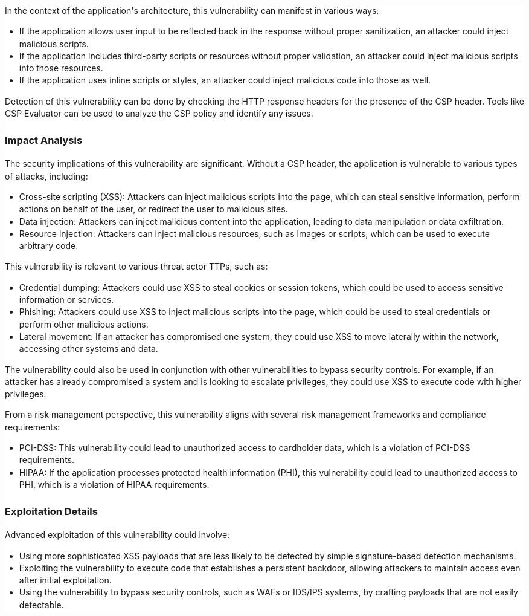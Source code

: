 In the context of the application's architecture, this vulnerability can manifest in various ways:

- If the application allows user input to be reflected back in the response without proper sanitization, an attacker could inject malicious scripts.
- If the application includes third-party scripts or resources without proper validation, an attacker could inject malicious scripts into those resources.
- If the application uses inline scripts or styles, an attacker could inject malicious code into those as well.

Detection of this vulnerability can be done by checking the HTTP response headers for the presence of the CSP header. Tools like CSP Evaluator can be used to analyze the CSP policy and identify any issues.

### Impact Analysis
The security implications of this vulnerability are significant. Without a CSP header, the application is vulnerable to various types of attacks, including:

- Cross-site scripting (XSS): Attackers can inject malicious scripts into the page, which can steal sensitive information, perform actions on behalf of the user, or redirect the user to malicious sites.
- Data injection: Attackers can inject malicious content into the application, leading to data manipulation or data exfiltration.
- Resource injection: Attackers can inject malicious resources, such as images or scripts, which can be used to execute arbitrary code.

This vulnerability is relevant to various threat actor TTPs, such as:

- Credential dumping: Attackers could use XSS to steal cookies or session tokens, which could be used to access sensitive information or services.
- Phishing: Attackers could use XSS to inject malicious scripts into the page, which could be used to steal credentials or perform other malicious actions.
- Lateral movement: If an attacker has compromised one system, they could use XSS to move laterally within the network, accessing other systems and data.

The vulnerability could also be used in conjunction with other vulnerabilities to bypass security controls. For example, if an attacker has already compromised a system and is looking to escalate privileges, they could use XSS to execute code with higher privileges.

From a risk management perspective, this vulnerability aligns with several risk management frameworks and compliance requirements:

- PCI-DSS: This vulnerability could lead to unauthorized access to cardholder data, which is a violation of PCI-DSS requirements.
- HIPAA: If the application processes protected health information (PHI), this vulnerability could lead to unauthorized access to PHI, which is a violation of HIPAA requirements.

### Exploitation Details
Advanced exploitation of this vulnerability could involve:

- Using more sophisticated XSS payloads that are less likely to be detected by simple signature-based detection mechanisms.
- Exploiting the vulnerability to execute code that establishes a persistent backdoor, allowing attackers to maintain access even after initial exploitation.
- Using the vulnerability to bypass security controls, such as WAFs or IDS/IPS systems, by crafting payloads that are not easily detectable.
